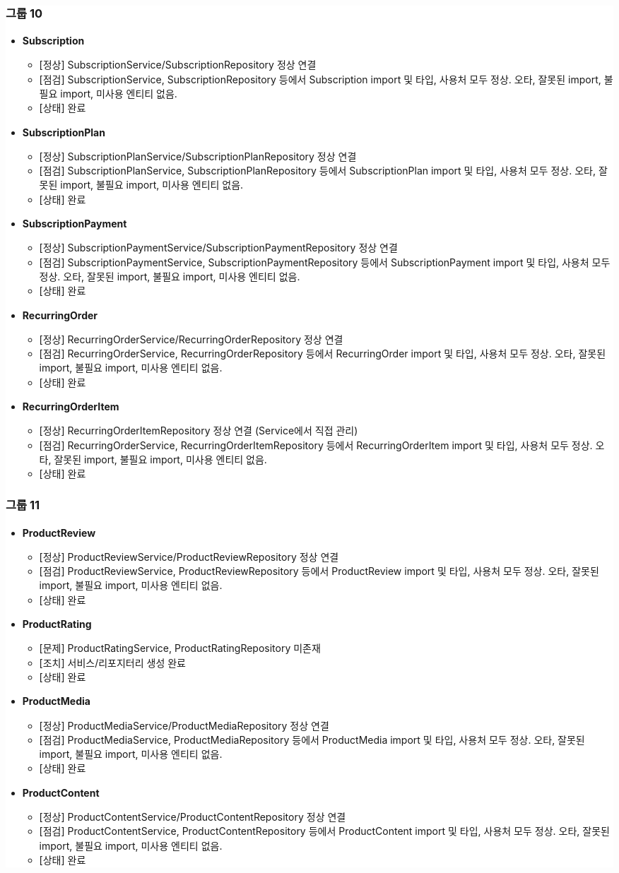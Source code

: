 ### 그룹 10
- **Subscription**
  - [정상] SubscriptionService/SubscriptionRepository 정상 연결
  - [점검] SubscriptionService, SubscriptionRepository 등에서 Subscription import 및 타입, 사용처 모두 정상. 오타, 잘못된 import, 불필요 import, 미사용 엔티티 없음.
  - [상태] 완료

- **SubscriptionPlan**
  - [정상] SubscriptionPlanService/SubscriptionPlanRepository 정상 연결
  - [점검] SubscriptionPlanService, SubscriptionPlanRepository 등에서 SubscriptionPlan import 및 타입, 사용처 모두 정상. 오타, 잘못된 import, 불필요 import, 미사용 엔티티 없음.
  - [상태] 완료

- **SubscriptionPayment**
  - [정상] SubscriptionPaymentService/SubscriptionPaymentRepository 정상 연결
  - [점검] SubscriptionPaymentService, SubscriptionPaymentRepository 등에서 SubscriptionPayment import 및 타입, 사용처 모두 정상. 오타, 잘못된 import, 불필요 import, 미사용 엔티티 없음.
  - [상태] 완료

- **RecurringOrder**
  - [정상] RecurringOrderService/RecurringOrderRepository 정상 연결
  - [점검] RecurringOrderService, RecurringOrderRepository 등에서 RecurringOrder import 및 타입, 사용처 모두 정상. 오타, 잘못된 import, 불필요 import, 미사용 엔티티 없음.
  - [상태] 완료

- **RecurringOrderItem**
  - [정상] RecurringOrderItemRepository 정상 연결 (Service에서 직접 관리)
  - [점검] RecurringOrderService, RecurringOrderItemRepository 등에서 RecurringOrderItem import 및 타입, 사용처 모두 정상. 오타, 잘못된 import, 불필요 import, 미사용 엔티티 없음.
  - [상태] 완료

### 그룹 11
- **ProductReview**
  - [정상] ProductReviewService/ProductReviewRepository 정상 연결
  - [점검] ProductReviewService, ProductReviewRepository 등에서 ProductReview import 및 타입, 사용처 모두 정상. 오타, 잘못된 import, 불필요 import, 미사용 엔티티 없음.
  - [상태] 완료

- **ProductRating**
  - [문제] ProductRatingService, ProductRatingRepository 미존재
  - [조치] 서비스/리포지터리 생성 완료
  - [상태] 완료

- **ProductMedia**
  - [정상] ProductMediaService/ProductMediaRepository 정상 연결
  - [점검] ProductMediaService, ProductMediaRepository 등에서 ProductMedia import 및 타입, 사용처 모두 정상. 오타, 잘못된 import, 불필요 import, 미사용 엔티티 없음.
  - [상태] 완료

- **ProductContent**
  - [정상] ProductContentService/ProductContentRepository 정상 연결
  - [점검] ProductContentService, ProductContentRepository 등에서 ProductContent import 및 타입, 사용처 모두 정상. 오타, 잘못된 import, 불필요 import, 미사용 엔티티 없음.
  - [상태] 완료
